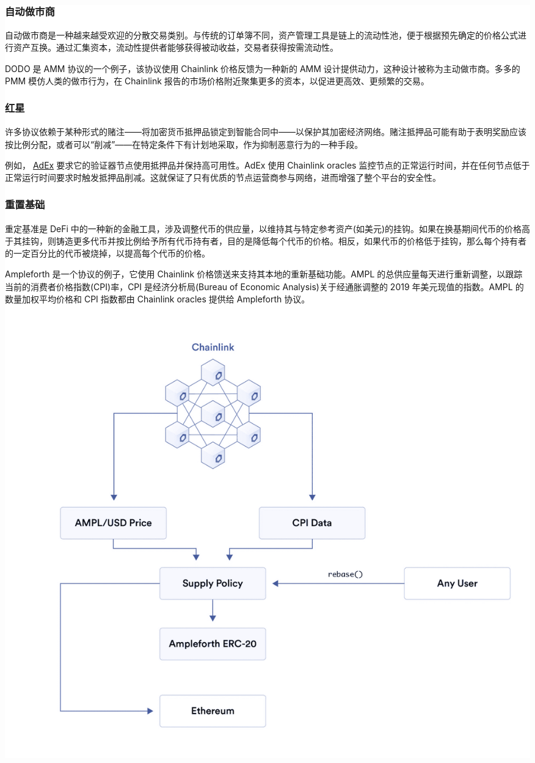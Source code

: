 



### 自动做市商

自动做市商是一种越来越受欢迎的分散交易类别。与传统的订单簿不同，资产管理工具是链上的流动性池，便于根据预先确定的价格公式进行资产互换。通过汇集资本，流动性提供者能够获得被动收益，交易者获得按需流动性。

DODO 是 AMM 协议的一个例子，该协议使用 Chainlink 价格反馈为一种新的 AMM 设计提供动力，这种设计被称为主动做市商。多多的 PMM 模仿人类的做市行为，在 Chainlink 报告的市场价格附近聚集更多的资本，以促进更高效、更频繁的交易。

### 红星

许多协议依赖于某种形式的赌注——将加密货币抵押品锁定到智能合同中——以保护其加密经济网络。赌注抵押品可能有助于表明奖励应该按比例分配，或者可以“削减”——在特定条件下有计划地采取，作为抑制恶意行为的一种手段。

例如， [AdEx](https://www.adex.network/blog/adex-integrates-chainlink-oracles/) 要求它的验证器节点使用抵押品并保持高可用性。AdEx 使用 Chainlink oracles 监控节点的正常运行时间，并在任何节点低于正常运行时间要求时触发抵押品削减。这就保证了只有优质的节点运营商参与网络，进而增强了整个平台的安全性。

### 重置基础

重定基准是 DeFi 中的一种新的金融工具，涉及调整代币的供应量，以维持其与特定参考资产(如美元)的挂钩。如果在换基期间代币的价格高于其挂钩，则铸造更多代币并按比例给予所有代币持有者，目的是降低每个代币的价格。相反，如果代币的价格低于挂钩，那么每个持有者的一定百分比的代币被烧掉，以提高每个代币的价格。

Ampleforth 是一个协议的例子，它使用 Chainlink 价格馈送来支持其本地的重新基础功能。AMPL 的总供应量每天进行重新调整，以跟踪当前的消费者价格指数(CPI)率，CPI 是经济分析局(Bureau of Economic Analysis)关于经通胀调整的 2019 年美元现值的指数。AMPL 的数量加权平均价格和 CPI 指数都由 Chainlink oracles 提供给 Ampleforth 协议。



![Ampleforth Chainlink](img/d2695efdae92ca7046517e24a0c9c534.png)